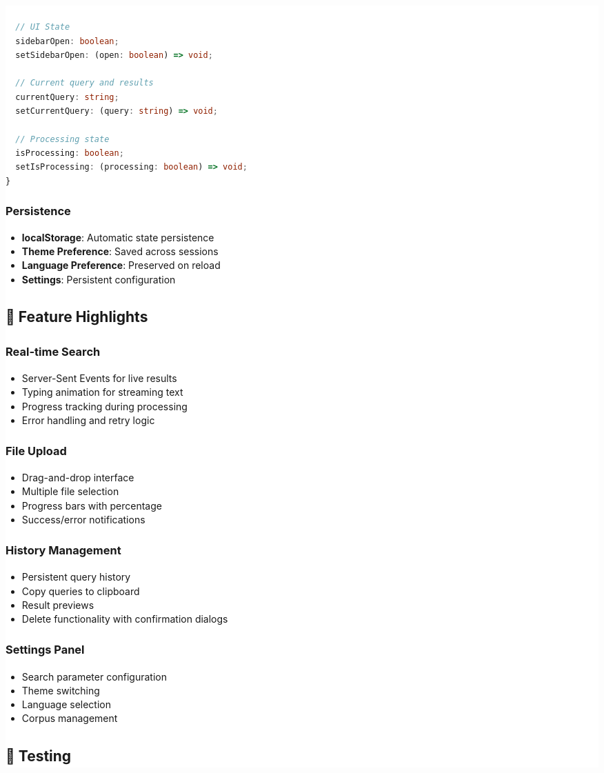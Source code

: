 ```typescript
  
  // UI State
  sidebarOpen: boolean;
  setSidebarOpen: (open: boolean) => void;
  
  // Current query and results
  currentQuery: string;
  setCurrentQuery: (query: string) => void;
  
  // Processing state
  isProcessing: boolean;
  setIsProcessing: (processing: boolean) => void;
}
```

### Persistence
- **localStorage**: Automatic state persistence
- **Theme Preference**: Saved across sessions
- **Language Preference**: Preserved on reload
- **Settings**: Persistent configuration

## 🎯 Feature Highlights

### Real-time Search
- Server-Sent Events for live results
- Typing animation for streaming text
- Progress tracking during processing
- Error handling and retry logic

### File Upload
- Drag-and-drop interface
- Multiple file selection
- Progress bars with percentage
- Success/error notifications

### History Management
- Persistent query history
- Copy queries to clipboard
- Result previews
- Delete functionality with confirmation dialogs

### Settings Panel
- Search parameter configuration
- Theme switching
- Language selection
- Corpus management

## 🧪 Testing
